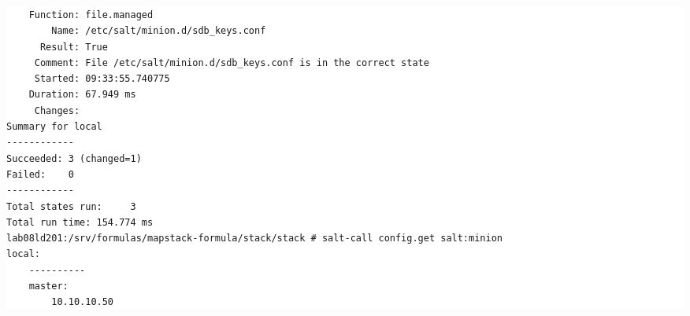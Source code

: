 ```
    Function: file.managed
        Name: /etc/salt/minion.d/sdb_keys.conf
      Result: True
     Comment: File /etc/salt/minion.d/sdb_keys.conf is in the correct state
     Started: 09:33:55.740775
    Duration: 67.949 ms
     Changes:
Summary for local
------------
Succeeded: 3 (changed=1)
Failed:    0
------------
Total states run:     3
Total run time: 154.774 ms
lab08ld201:/srv/formulas/mapstack-formula/stack/stack # salt-call config.get salt:minion
local:
    ----------
    master:
        10.10.10.50

```
